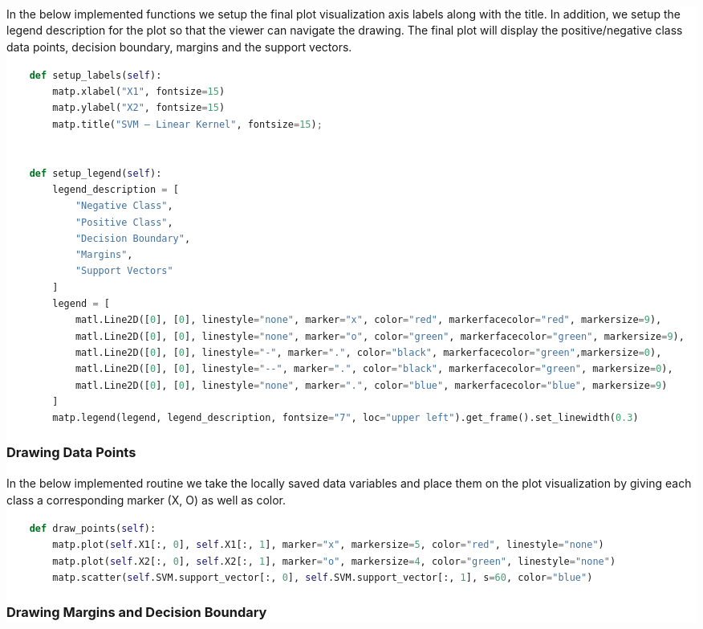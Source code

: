 In the below implemented functions we setup the final plot visualization axis labels along with the title. In addition, we setup the legend description for the plot so that the viewer can navigate the drawing. The final plot will display the positive/negative class data points, decision boundary, margins and the support vectors. 


```python
    def setup_labels(self):
        matp.xlabel("X1", fontsize=15)
        matp.ylabel("X2", fontsize=15)
        matp.title("SVM — Linear Kernel", fontsize=15);


    def setup_legend(self):
        legend_description = [
            "Negative Class",
            "Positive Class",
            "Decision Boundary",
            "Margins",
            "Support Vectors"
        ]
        legend = [
            matl.Line2D([0], [0], linestyle="none", marker="x", color="red", markerfacecolor="red", markersize=9),
            matl.Line2D([0], [0], linestyle="none", marker="o", color="green", markerfacecolor="green", markersize=9),
            matl.Line2D([0], [0], linestyle="-", marker=".", color="black", markerfacecolor="green",markersize=0),
            matl.Line2D([0], [0], linestyle="--", marker=".", color="black", markerfacecolor="green", markersize=0),
            matl.Line2D([0], [0], linestyle="none", marker=".", color="blue", markerfacecolor="blue", markersize=9)
        ]
        matp.legend(legend, legend_description, fontsize="7", loc="upper left").get_frame().set_linewidth(0.3)
```

### Drawing Data Points

In the below implemented routine we take the locally saved data variables and place them on the plot visualization by giving each class a corresponding marker (X, O) as well as color.


```python
    def draw_points(self):
        matp.plot(self.X1[:, 0], self.X1[:, 1], marker="x", markersize=5, color="red", linestyle="none")
        matp.plot(self.X2[:, 0], self.X2[:, 1], marker="o", markersize=4, color="green", linestyle="none")
        matp.scatter(self.SVM.support_vector[:, 0], self.SVM.support_vector[:, 1], s=60, color="blue")
```

### Drawing Margins and Decision Boundary
